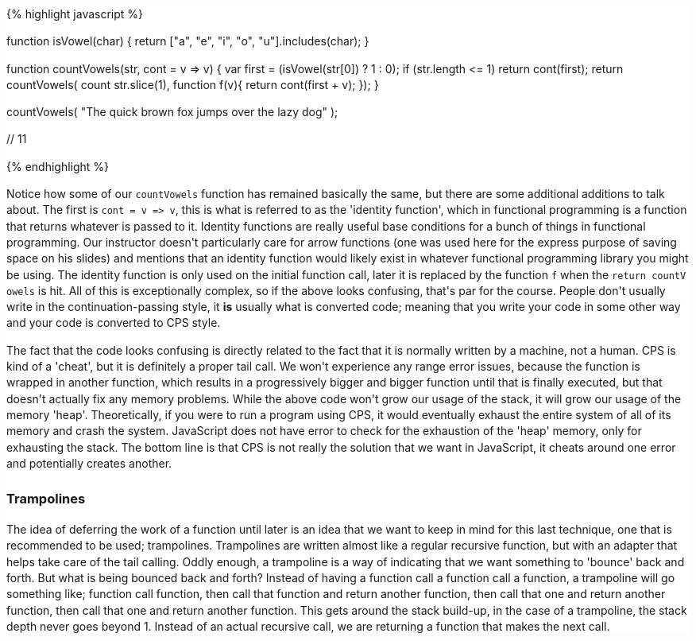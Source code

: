 {% highlight javascript %}

function isVowel(char) {
  return ["a", "e", "i", "o", "u"].includes(char);
}

function countVowels(str, cont = v => v) {
  var first = (isVowel(str[0]) ? 1 : 0);
  if (str.length <= 1) return cont(first);
  return countVowels( count str.slice(1), function f(v){
    return cont(first + v);
  });
}

countVowels(
  "The quick brown fox jumps over the lazy dog"
);

// 11

{% endhighlight %}

Notice how some of our `countVowels` function has remained basically the same, but there are some additional additions to talk about. The first is `cont = v => v`, this is what is referred to as the 'identity function', which in functional programming is a function that returns whatever is passed to it. Identity functions are really useful base conditions for a bunch of things in functional programming. Our instructor doesn't particularly care for arrow functions (one was used here for the express purpose of saving space on his slides) and mentions that an identity function would likely exist in whatever functional programming library you might be using. The identity function is only used on the initial function call, later it is replaced by the function  `f` when the `return countVowels` is hit. All of this is exceptionally complex, so if the above looks confusing, that's par for the course. People don't usually write in the continuation-passing style, it **is** usually what is converted code; meaning that you write your code in some other way and your code is converted to CPS style. 

The fact that the code looks confusing is directly related to the fact that it is normally written by a machine, not a human. CPS is kind of a 'cheat', but it is definitely a proper tail call. We won't experience any range error issues, because the function is wrapped in another function, which results in a progressively bigger and bigger function until that is finally executed, but that doesn't actually fix any memory problems. While the above code won't grow our usage of the stack, it will grow our usage of the memory 'heap'. Theoretically, if you were to run a program using CPS, it would eventually exhaust the entire system of all of its memory and crash the system. JavaScript does not have error to check for the exhaustion of the 'heap' memory, only for exhausting the stack. The bottom line is that CPS is not really the solution that we want in JavaScript, it cheats around one error and potentially creates another. 

### Trampolines

The idea of deferring the work of a function until later is an idea that we want to keep in mind for this last technique, one that is recommended to be used; trampolines. Trampolines are written almost like a regular recursive function, but with an adapter that helps take care of the tail calling. Oddly enough, a trampoline is a way of indicating that we want something to 'bounce' back and forth. But what is being bounced back and forth? Instead of having a function call a function call a function, a trampoline will go something like; function call function, then call that function and return another function, then call that one and return another function, then call that one and return another function. This gets around the stack build-up, in the case of a trampoline, the stack depth never goes beyond 1. Instead of an actual recursive call, we are returning a function that makes the next call.
